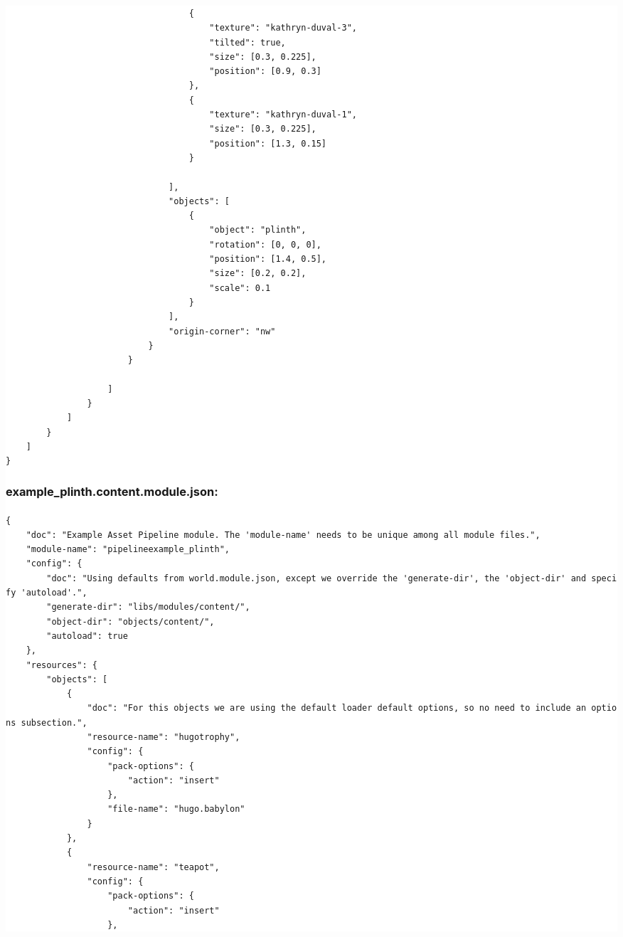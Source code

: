 										{
											"texture": "kathryn-duval-3",
											"tilted": true,
											"size": [0.3, 0.225],
											"position": [0.9, 0.3]
										},
										{
											"texture": "kathryn-duval-1",
											"size": [0.3, 0.225],
											"position": [1.3, 0.15]
										}
									
									],
									"objects": [
										{								
											"object": "plinth",
											"rotation": [0, 0, 0],
											"position": [1.4, 0.5],
											"size": [0.2, 0.2],
											"scale": 0.1	
										}
									],
									"origin-corner": "nw"
								}
							}
						
						]
					}
				]
			}
		]
	}

### example_plinth.content.module.json:

	{
		"doc": "Example Asset Pipeline module. The 'module-name' needs to be unique among all module files.",
		"module-name": "pipelineexample_plinth",
		"config": {
			"doc": "Using defaults from world.module.json, except we override the 'generate-dir', the 'object-dir' and specify 'autoload'.",
			"generate-dir": "libs/modules/content/",
			"object-dir": "objects/content/",
			"autoload": true		
		},
		"resources": {
			"objects": [
				{
					"doc": "For this objects we are using the default loader default options, so no need to include an options subsection.",
					"resource-name": "hugotrophy",
					"config": {
						"pack-options": {
							"action": "insert"
						},
						"file-name": "hugo.babylon"
					}
				},
				{
					"resource-name": "teapot",
					"config": {
						"pack-options": {
							"action": "insert"
						},